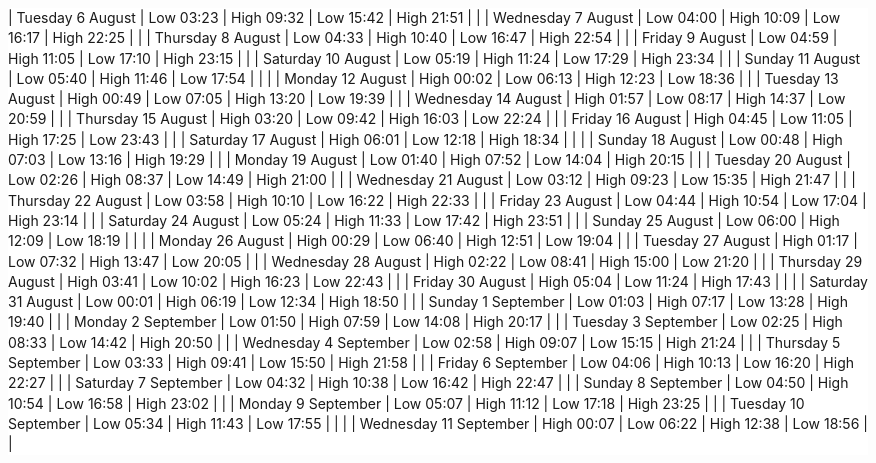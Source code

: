 | Tuesday 6 August | Low 03:23 | High 09:32 | Low 15:42 | High 21:51 |  |
| Wednesday 7 August | Low 04:00 | High 10:09 | Low 16:17 | High 22:25 |  |
| Thursday 8 August | Low 04:33 | High 10:40 | Low 16:47 | High 22:54 |  |
| Friday 9 August | Low 04:59 | High 11:05 | Low 17:10 | High 23:15 |  |
| Saturday 10 August | Low 05:19 | High 11:24 | Low 17:29 | High 23:34 |  |
| Sunday 11 August | Low 05:40 | High 11:46 | Low 17:54 |  |  |
| Monday 12 August | High 00:02 | Low 06:13 | High 12:23 | Low 18:36 |  |
| Tuesday 13 August | High 00:49 | Low 07:05 | High 13:20 | Low 19:39 |  |
| Wednesday 14 August | High 01:57 | Low 08:17 | High 14:37 | Low 20:59 |  |
| Thursday 15 August | High 03:20 | Low 09:42 | High 16:03 | Low 22:24 |  |
| Friday 16 August | High 04:45 | Low 11:05 | High 17:25 | Low 23:43 |  |
| Saturday 17 August | High 06:01 | Low 12:18 | High 18:34 |  |  |
| Sunday 18 August | Low 00:48 | High 07:03 | Low 13:16 | High 19:29 |  |
| Monday 19 August | Low 01:40 | High 07:52 | Low 14:04 | High 20:15 |  |
| Tuesday 20 August | Low 02:26 | High 08:37 | Low 14:49 | High 21:00 |  |
| Wednesday 21 August | Low 03:12 | High 09:23 | Low 15:35 | High 21:47 |  |
| Thursday 22 August | Low 03:58 | High 10:10 | Low 16:22 | High 22:33 |  |
| Friday 23 August | Low 04:44 | High 10:54 | Low 17:04 | High 23:14 |  |
| Saturday 24 August | Low 05:24 | High 11:33 | Low 17:42 | High 23:51 |  |
| Sunday 25 August | Low 06:00 | High 12:09 | Low 18:19 |  |  |
| Monday 26 August | High 00:29 | Low 06:40 | High 12:51 | Low 19:04 |  |
| Tuesday 27 August | High 01:17 | Low 07:32 | High 13:47 | Low 20:05 |  |
| Wednesday 28 August | High 02:22 | Low 08:41 | High 15:00 | Low 21:20 |  |
| Thursday 29 August | High 03:41 | Low 10:02 | High 16:23 | Low 22:43 |  |
| Friday 30 August | High 05:04 | Low 11:24 | High 17:43 |  |  |
| Saturday 31 August | Low 00:01 | High 06:19 | Low 12:34 | High 18:50 |  |
| Sunday 1 September | Low 01:03 | High 07:17 | Low 13:28 | High 19:40 |  |
| Monday 2 September | Low 01:50 | High 07:59 | Low 14:08 | High 20:17 |  |
| Tuesday 3 September | Low 02:25 | High 08:33 | Low 14:42 | High 20:50 |  |
| Wednesday 4 September | Low 02:58 | High 09:07 | Low 15:15 | High 21:24 |  |
| Thursday 5 September | Low 03:33 | High 09:41 | Low 15:50 | High 21:58 |  |
| Friday 6 September | Low 04:06 | High 10:13 | Low 16:20 | High 22:27 |  |
| Saturday 7 September | Low 04:32 | High 10:38 | Low 16:42 | High 22:47 |  |
| Sunday 8 September | Low 04:50 | High 10:54 | Low 16:58 | High 23:02 |  |
| Monday 9 September | Low 05:07 | High 11:12 | Low 17:18 | High 23:25 |  |
| Tuesday 10 September | Low 05:34 | High 11:43 | Low 17:55 |  |  |
| Wednesday 11 September | High 00:07 | Low 06:22 | High 12:38 | Low 18:56 |  |